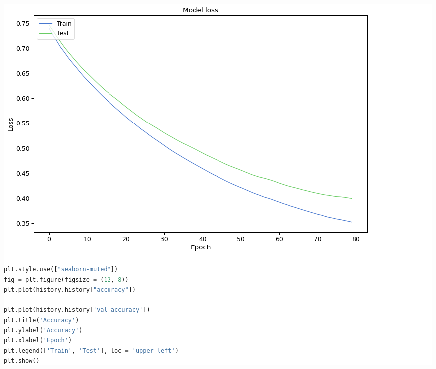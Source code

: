 ![png](/img3/output_47_0.png)
    



```python
plt.style.use(["seaborn-muted"])
fig = plt.figure(figsize = (12, 8))
plt.plot(history.history["accuracy"])

plt.plot(history.history['val_accuracy'])
plt.title('Accuracy')
plt.ylabel('Accuracy')
plt.xlabel('Epoch')
plt.legend(['Train', 'Test'], loc = 'upper left')
plt.show()
```


    